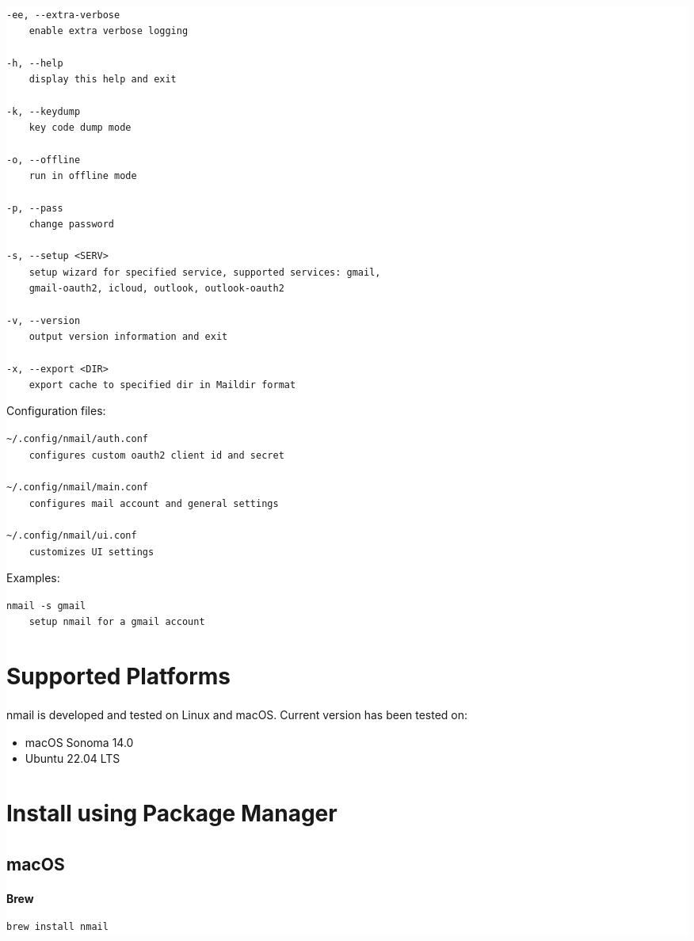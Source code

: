     -ee, --extra-verbose
        enable extra verbose logging

    -h, --help
        display this help and exit

    -k, --keydump
        key code dump mode

    -o, --offline
        run in offline mode

    -p, --pass
        change password

    -s, --setup <SERV>
        setup wizard for specified service, supported services: gmail,
        gmail-oauth2, icloud, outlook, outlook-oauth2

    -v, --version
        output version information and exit

    -x, --export <DIR>
        export cache to specified dir in Maildir format

Configuration files:

    ~/.config/nmail/auth.conf
        configures custom oauth2 client id and secret

    ~/.config/nmail/main.conf
        configures mail account and general settings

    ~/.config/nmail/ui.conf
        customizes UI settings

Examples:

    nmail -s gmail
        setup nmail for a gmail account


Supported Platforms
===================

nmail is developed and tested on Linux and macOS. Current version has been
tested on:

- macOS Sonoma 14.0
- Ubuntu 22.04 LTS

Install using Package Manager
=============================

macOS
-----
**Brew**

    brew install nmail
